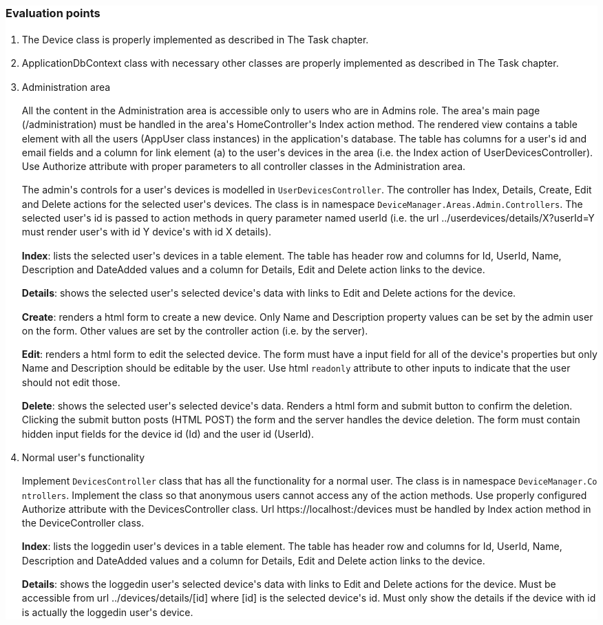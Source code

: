### Evaluation points

1. The Device class is properly implemented as described in The Task chapter.
2. ApplicationDbContext class with necessary other classes are properly implemented as described in The Task chapter.
3. Administration area
   
    All the content in the Administration area is accessible only to users who are in Admins role. The area's main page (/administration) must be handled in the area's HomeController's Index action method. The rendered view contains a table element with all the users (AppUser class instances) in the application's database. The table has columns for a user's id and email fields and a column for link element (a) to the user's devices in the area (i.e. the Index action of UserDevicesController). Use Authorize attribute with proper parameters to all controller classes in the Administration area.

    The admin's controls for a user's devices is modelled in `UserDevicesController`. The controller has Index, Details, Create, Edit and Delete actions for the selected user's devices. The class is in namespace `DeviceManager.Areas.Admin.Controllers`. The selected user's id is passed to action methods in query parameter named userId (i.e. the url ../userdevices/details/X?userId=Y must render user's with id  Y device's with id X details).

    **Index**: lists the selected user's devices in a table element. The table has header row and columns for Id, UserId, Name, Description and DateAdded values and a column for Details, Edit and Delete action links to the device.

    **Details**: shows the selected user's selected device's data with links to Edit and Delete actions for the device.

    **Create**: renders a html form to create a new device. Only Name and Description property values can be set by the admin user on the form. Other values are set by the controller action (i.e. by the server).

    **Edit**: renders a html form to edit the selected device. The form must have a input field for all of the device's properties but only Name and Description should be editable by the user. Use html `readonly` attribute to other inputs to indicate that the user should not edit those.

    **Delete**: shows the selected user's selected device's data. Renders a html form and submit button to confirm the deletion. Clicking the submit button posts (HTML POST) the form and the server handles the device deletion. The form must contain hidden input fields for the device id (Id) and the user id (UserId).

4. Normal user's functionality

    Implement `DevicesController` class that has all the functionality for a normal user. The class is in namespace `DeviceManager.Controllers`. Implement the class so that anonymous users cannot access any of the action methods. Use properly configured Authorize attribute with the DevicesController class. Url https://localhost:<port>/devices must be handled by Index action method in the DeviceController class.

    **Index**: lists the loggedin user's devices in a table element. The table has header row and columns for Id, UserId, Name, Description and DateAdded values and a column for Details, Edit and Delete action links to the device.

    **Details**: shows the loggedin user's selected device's data with links to Edit and Delete actions for the device. Must be accessible from url ../devices/details/[id] where [id] is the selected device's id. Must only show the details if the device with id is actually the loggedin user's device.

